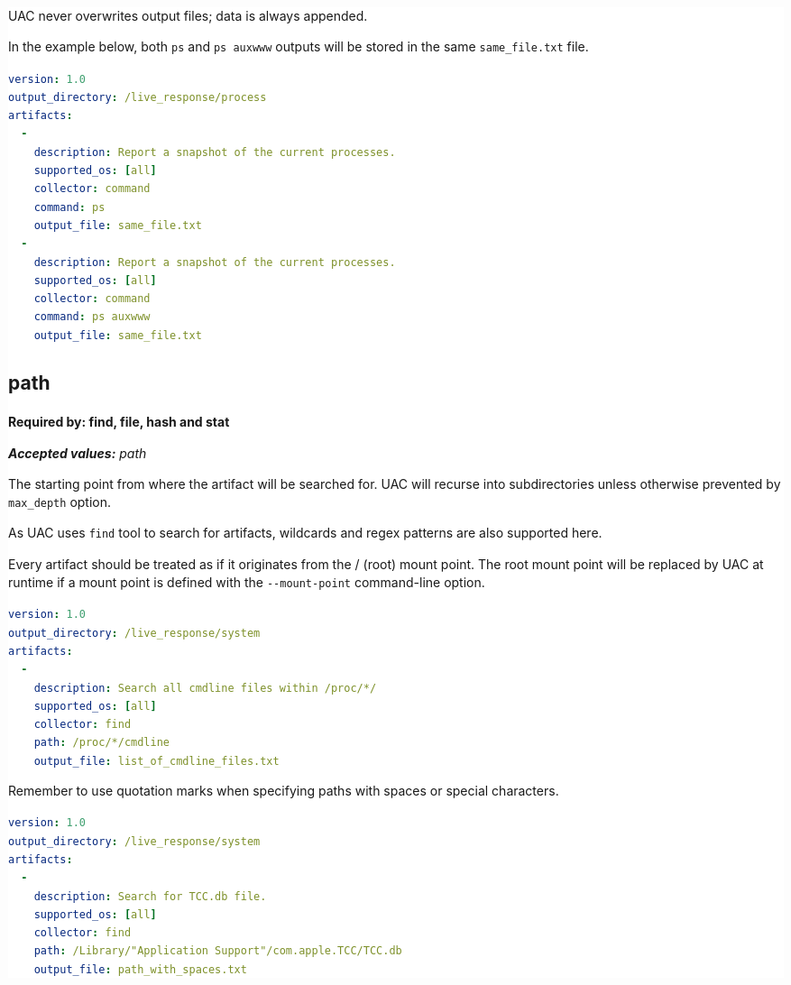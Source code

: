 UAC never overwrites output files; data is always appended.

In the example below, both ```ps``` and ```ps auxwww``` outputs will be stored in the same ```same_file.txt``` file.

```yaml
version: 1.0
output_directory: /live_response/process
artifacts:
  -
    description: Report a snapshot of the current processes.
    supported_os: [all]
    collector: command
    command: ps
    output_file: same_file.txt
  -
    description: Report a snapshot of the current processes.
    supported_os: [all]
    collector: command
    command: ps auxwww
    output_file: same_file.txt
```

## path

**Required by: find, file, hash and stat**

**_Accepted values:_** _path_

The starting point from where the artifact will be searched for. UAC will recurse into subdirectories unless otherwise prevented by ```max_depth``` option.

As UAC uses ```find``` tool to search for artifacts, wildcards and regex patterns are also supported here.

Every artifact should be treated as if it originates from the / (root) mount point. The root mount point will be replaced by UAC at runtime if a mount point is defined with the ```--mount-point``` command-line option.

```yaml
version: 1.0
output_directory: /live_response/system
artifacts:
  -
    description: Search all cmdline files within /proc/*/
    supported_os: [all]
    collector: find
    path: /proc/*/cmdline
    output_file: list_of_cmdline_files.txt
```

Remember to use quotation marks when specifying paths with spaces or special characters.

```yaml
version: 1.0
output_directory: /live_response/system
artifacts:
  -
    description: Search for TCC.db file.
    supported_os: [all]
    collector: find
    path: /Library/"Application Support"/com.apple.TCC/TCC.db
    output_file: path_with_spaces.txt
```

